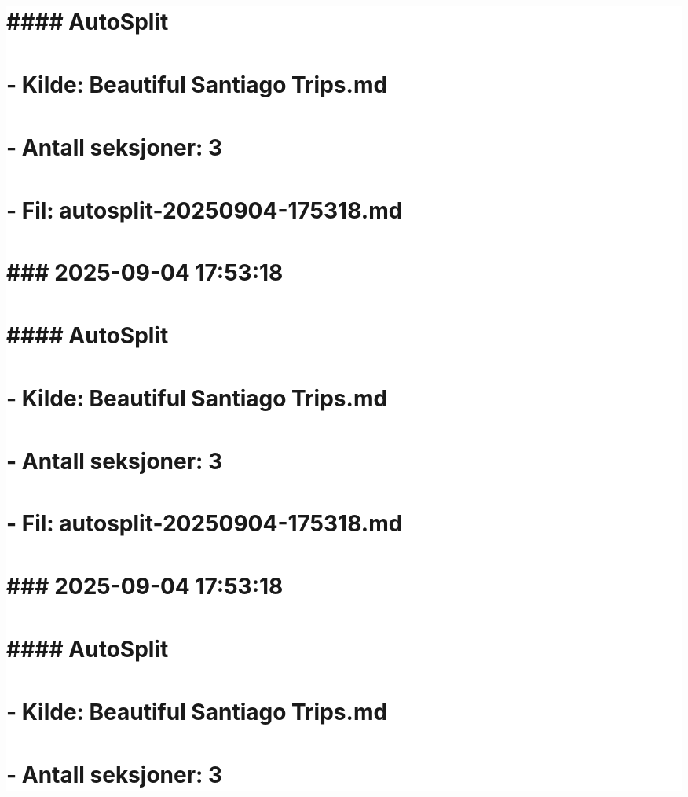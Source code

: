 # \#### AutoSplit

# \- Kilde: Beautiful Santiago Trips.md

# \- Antall seksjoner: 3

# \- Fil: autosplit-20250904-175318.md

#

#

#

#

# \### 2025-09-04 17:53:18

# \#### AutoSplit

# \- Kilde: Beautiful Santiago Trips.md

# \- Antall seksjoner: 3

# \- Fil: autosplit-20250904-175318.md

#

#

#

#

# \### 2025-09-04 17:53:18

# \#### AutoSplit

# \- Kilde: Beautiful Santiago Trips.md

# \- Antall seksjoner: 3
